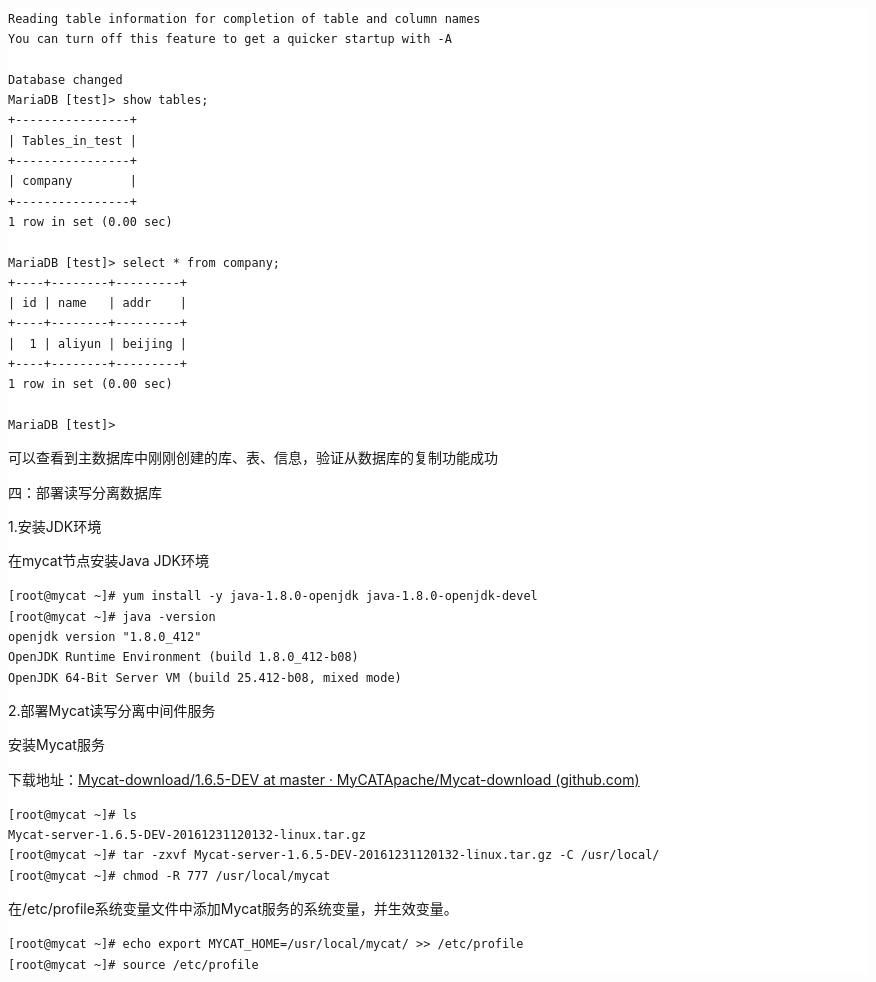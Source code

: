 ```shell
Reading table information for completion of table and column names
You can turn off this feature to get a quicker startup with -A

Database changed
MariaDB [test]> show tables;
+----------------+
| Tables_in_test |
+----------------+
| company        |
+----------------+
1 row in set (0.00 sec)

MariaDB [test]> select * from company;
+----+--------+---------+
| id | name   | addr    |
+----+--------+---------+
|  1 | aliyun | beijing |
+----+--------+---------+
1 row in set (0.00 sec)

MariaDB [test]>
```

可以查看到主数据库中刚刚创建的库、表、信息，验证从数据库的复制功能成功

四：部署读写分离数据库

1.安装JDK环境

在mycat节点安装Java JDK环境

```shell
[root@mycat ~]# yum install -y java-1.8.0-openjdk java-1.8.0-openjdk-devel
[root@mycat ~]# java -version
openjdk version "1.8.0_412"
OpenJDK Runtime Environment (build 1.8.0_412-b08)
OpenJDK 64-Bit Server VM (build 25.412-b08, mixed mode)
```

2.部署Mycat读写分离中间件服务

安装Mycat服务

下载地址：[Mycat-download/1.6.5-DEV at master · MyCATApache/Mycat-download (github.com)](https://github.com/MyCATApache/Mycat-download/tree/master/1.6.5-DEV)

```shell
[root@mycat ~]# ls
Mycat-server-1.6.5-DEV-20161231120132-linux.tar.gz
[root@mycat ~]# tar -zxvf Mycat-server-1.6.5-DEV-20161231120132-linux.tar.gz -C /usr/local/
[root@mycat ~]# chmod -R 777 /usr/local/mycat
```

在/etc/profile系统变量文件中添加Mycat服务的系统变量，并生效变量。

```shell
[root@mycat ~]# echo export MYCAT_HOME=/usr/local/mycat/ >> /etc/profile
[root@mycat ~]# source /etc/profile
```
